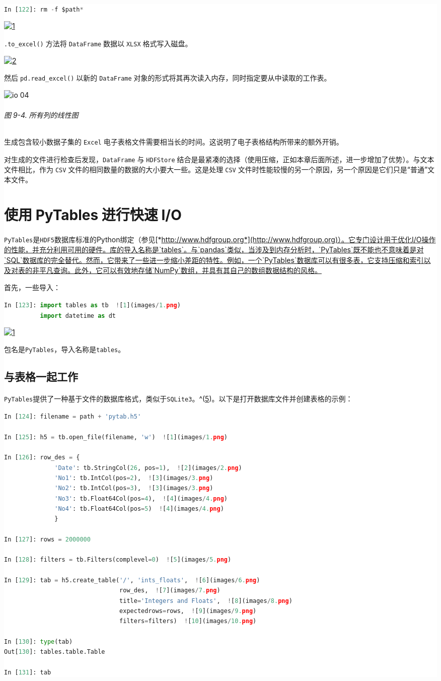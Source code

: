 ```py
In [122]: rm -f $path*
```

[![1](images/1.png)](#co_input_output_operations_CO21-1)

`.to_excel()` 方法将 `DataFrame` 数据以 `XLSX` 格式写入磁盘。

[![2](images/2.png)](#co_input_output_operations_CO21-2)

然后 `pd.read_excel()` 以新的 `DataFrame` 对象的形式将其再次读入内存，同时指定要从中读取的工作表。

![io 04](images/io_04.png)

###### 图 9-4\. 所有列的线性图

生成包含较小数据子集的 `Excel` 电子表格文件需要相当长的时间。这说明了电子表格结构所带来的额外开销。

对生成的文件进行检查后发现，`DataFrame` 与 `HDFStore` 结合是最紧凑的选择（使用压缩，正如本章后面所述，进一步增加了优势）。与文本文件相比，作为 `CSV` 文件的相同数量的数据的大小要大一些。这是处理 `CSV` 文件时性能较慢的另一个原因，另一个原因是它们只是“普通”文本文件。

# 使用 PyTables 进行快速 I/O

`PyTables`是`HDF5`数据库标准的Python绑定（参见[*http://www.hdfgroup.org*](http://www.hdfgroup.org)）。它专门设计用于优化I/O操作的性能，并充分利用可用的硬件。库的导入名称是`tables`。与`pandas`类似，当涉及到内存分析时，`PyTables`既不能也不意味着是对`SQL`数据库的完全替代。然而，它带来了一些进一步缩小差距的特性。例如，一个`PyTables`数据库可以有很多表，它支持压缩和索引以及对表的非平凡查询。此外，它可以有效地存储`NumPy`数组，并具有其自己的数组数据结构的风格。

首先，一些导入：

```py
In [123]: import tables as tb  ![1](images/1.png)
          import datetime as dt
```

[![1](images/1.png)](#co_input_output_operations_CO22-1)

包名是`PyTables`，导入名称是`tables`。

## 与表格一起工作

`PyTables`提供了一种基于文件的数据库格式，类似于`SQLite3`。^([5](ch09.html#idm140277650901008))。以下是打开数据库文件并创建表格的示例：

```py
In [124]: filename = path + 'pytab.h5'

In [125]: h5 = tb.open_file(filename, 'w')  ![1](images/1.png)

In [126]: row_des = {
              'Date': tb.StringCol(26, pos=1),  ![2](images/2.png)
              'No1': tb.IntCol(pos=2),  ![3](images/3.png)
              'No2': tb.IntCol(pos=3),  ![3](images/3.png)
              'No3': tb.Float64Col(pos=4),  ![4](images/4.png)
              'No4': tb.Float64Col(pos=5)  ![4](images/4.png)
              }

In [127]: rows = 2000000

In [128]: filters = tb.Filters(complevel=0)  ![5](images/5.png)

In [129]: tab = h5.create_table('/', 'ints_floats',  ![6](images/6.png)
                                row_des,  ![7](images/7.png)
                                title='Integers and Floats',  ![8](images/8.png)
                                expectedrows=rows,  ![9](images/9.png)
                                filters=filters)  ![10](images/10.png)

In [130]: type(tab)
Out[130]: tables.table.Table

In [131]: tab
```